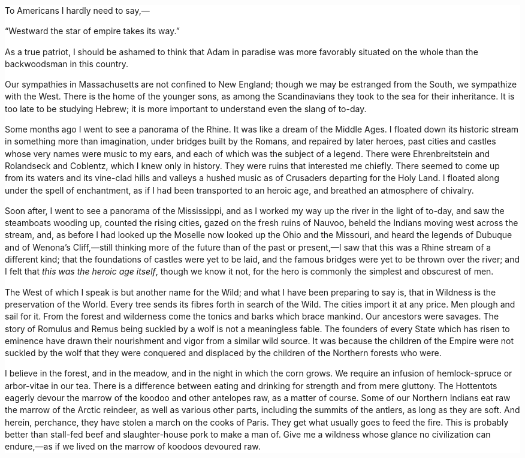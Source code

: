 To Americans I hardly need to say,—

“Westward the star of empire takes its way.”

As a true patriot, I should be ashamed to think that Adam in paradise was more
favorably situated on the whole than the backwoodsman in this country.

Our sympathies in Massachusetts are not confined to New England; though we may
be estranged from the South, we sympathize with the West. There is the home of
the younger sons, as among the Scandinavians they took to the sea for their
inheritance. It is too late to be studying Hebrew; it is more important to
understand even the slang of to-day.

Some months ago I went to see a panorama of the Rhine. It was like a dream of
the Middle Ages. I floated down its historic stream in something more than
imagination, under bridges built by the Romans, and repaired by later heroes,
past cities and castles whose very names were music to my ears, and each of
which was the subject of a legend. There were Ehrenbreitstein and Rolandseck
and Coblentz, which I knew only in history. They were ruins that interested me
chiefly. There seemed to come up from its waters and its vine-clad hills and
valleys a hushed music as of Crusaders departing for the Holy Land. I floated
along under the spell of enchantment, as if I had been transported to an heroic
age, and breathed an atmosphere of chivalry.

Soon after, I went to see a panorama of the Mississippi, and as I worked my way
up the river in the light of to-day, and saw the steamboats wooding up, counted
the rising cities, gazed on the fresh ruins of Nauvoo, beheld the Indians
moving west across the stream, and, as before I had looked up the Moselle now
looked up the Ohio and the Missouri, and heard the legends of Dubuque and of
Wenona’s Cliff,—still thinking more of the future than of the past
or present,—I saw that this was a Rhine stream of a different kind; that
the foundations of castles were yet to be laid, and the famous bridges were yet
to be thrown over the river; and I felt that *this was the heroic age
itself*, though we know it not, for the hero is commonly the simplest and
obscurest of men.

The West of which I speak is but another name for the Wild; and what I have
been preparing to say is, that in Wildness is the preservation of the World.
Every tree sends its fibres forth in search of the Wild. The cities import it
at any price. Men plough and sail for it. From the forest and wilderness come
the tonics and barks which brace mankind. Our ancestors were savages. The story
of Romulus and Remus being suckled by a wolf is not a meaningless fable. The
founders of every State which has risen to eminence have drawn their
nourishment and vigor from a similar wild source. It was because the children
of the Empire were not suckled by the wolf that they were conquered and
displaced by the children of the Northern forests who were.

I believe in the forest, and in the meadow, and in the night in which the corn
grows. We require an infusion of hemlock-spruce or arbor-vitae in our tea.
There is a difference between eating and drinking for strength and from mere
gluttony. The Hottentots eagerly devour the marrow of the koodoo and other
antelopes raw, as a matter of course. Some of our Northern Indians eat raw the
marrow of the Arctic reindeer, as well as various other parts, including the
summits of the antlers, as long as they are soft. And herein, perchance, they
have stolen a march on the cooks of Paris. They get what usually goes to feed
the fire. This is probably better than stall-fed beef and slaughter-house pork
to make a man of. Give me a wildness whose glance no civilization can
endure,—as if we lived on the marrow of koodoos devoured raw.
